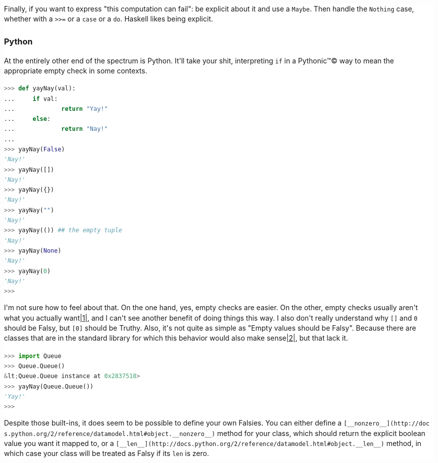 Finally, if you want to express "this computation can fail": be explicit about it and use a `Maybe`. Then handle the `Nothing` case, whether with a `>>=` or a `case` or a `do`. Haskell likes being explicit.

### <a name="python" href="#python"></a>Python

At the entirely other end of the spectrum is Python. It'll take your shit, interpreting `if` in a Pythonic™© way to mean the appropriate empty check in some contexts.

```python
>>> def yayNay(val):
...     if val:
...             return "Yay!"
...     else:
...             return "Nay!"
... 
>>> yayNay(False)
'Nay!'
>>> yayNay([])
'Nay!'
>>> yayNay({})
'Nay!'
>>> yayNay("")
'Nay!'
>>> yayNay(()) ## the empty tuple
'Nay!'
>>> yayNay(None)
'Nay!'
>>> yayNay(0)
'Nay!'
>>> 
```

I'm not sure how to feel about that. On the one hand, yes, empty checks are easier. On the other, empty checks usually aren't what you actually want<a name="note-Fri-May-24-141347EDT-2013"></a>[|1|](#foot-Fri-May-24-141347EDT-2013), and I can't see another benefit of doing things this way. I also don't really understand why `[]` and `0` should be Falsy, but `[0]` should be Truthy. Also, it's not quite as simple as "Empty values should be Falsy". Because there are classes that are in the standard library for which this behavior would also make sense<a name="note-Fri-May-24-141352EDT-2013"></a>[|2|](#foot-Fri-May-24-141352EDT-2013), but that lack it.

```python
>>> import Queue
>>> Queue.Queue()
&lt;Queue.Queue instance at 0x2837518>
>>> yayNay(Queue.Queue())
'Yay!'
>>> 
```

Despite those built-ins, it does seem to be possible to define your own Falsies. You can either define a `[__nonzero__](http://docs.python.org/2/reference/datamodel.html#object.__nonzero__)` method for your class, which should return the explicit boolean value you want it mapped to, or a `[__len__](http://docs.python.org/2/reference/datamodel.html#object.__len__)` method, in which case your class will be treated as Falsy if its `len` is zero.
